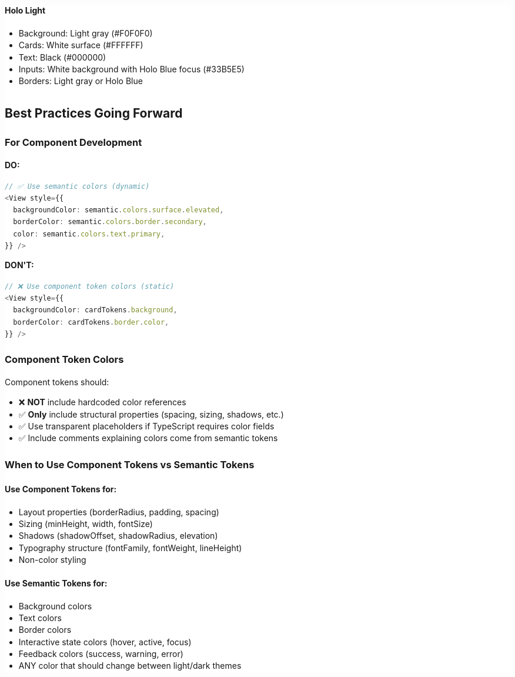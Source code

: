 #### Holo Light
- Background: Light gray (#F0F0F0)
- Cards: White surface (#FFFFFF)
- Text: Black (#000000)
- Inputs: White background with Holo Blue focus (#33B5E5)
- Borders: Light gray or Holo Blue

## Best Practices Going Forward

### For Component Development

**DO:**
```typescript
// ✅ Use semantic colors (dynamic)
<View style={{
  backgroundColor: semantic.colors.surface.elevated,
  borderColor: semantic.colors.border.secondary,
  color: semantic.colors.text.primary,
}} />
```

**DON'T:**
```typescript
// ❌ Use component token colors (static)
<View style={{
  backgroundColor: cardTokens.background,
  borderColor: cardTokens.border.color,
}} />
```

### Component Token Colors

Component tokens should:
- ❌ **NOT** include hardcoded color references
- ✅ **Only** include structural properties (spacing, sizing, shadows, etc.)
- ✅ Use transparent placeholders if TypeScript requires color fields
- ✅ Include comments explaining colors come from semantic tokens

### When to Use Component Tokens vs Semantic Tokens

#### Use Component Tokens for:
- Layout properties (borderRadius, padding, spacing)
- Sizing (minHeight, width, fontSize)
- Shadows (shadowOffset, shadowRadius, elevation)
- Typography structure (fontFamily, fontWeight, lineHeight)
- Non-color styling

#### Use Semantic Tokens for:
- Background colors
- Text colors
- Border colors
- Interactive state colors (hover, active, focus)
- Feedback colors (success, warning, error)
- ANY color that should change between light/dark themes
